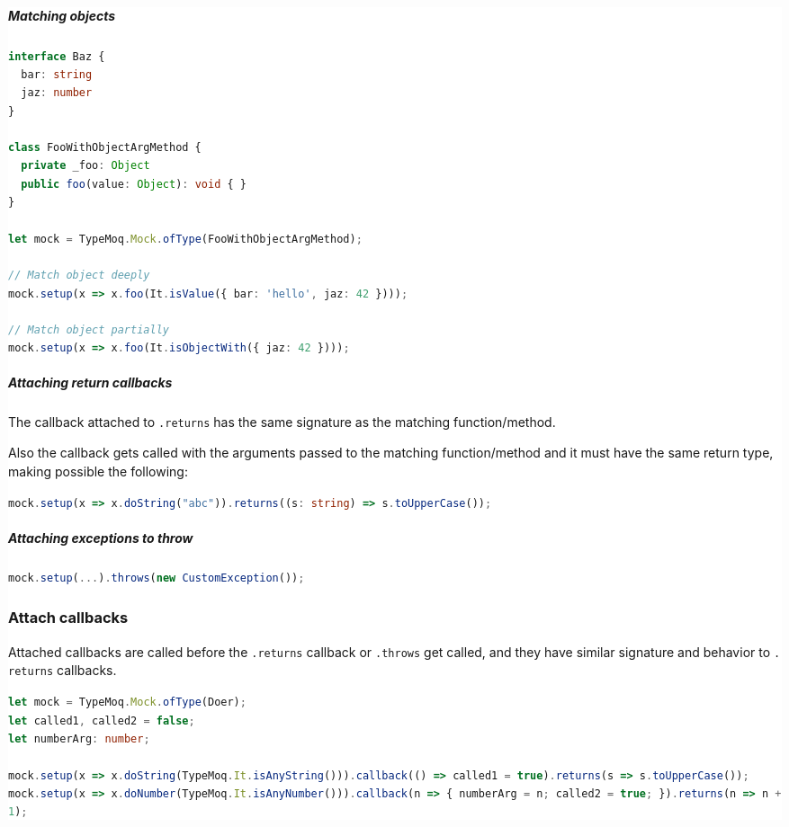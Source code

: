 ##### Matching objects

```typescript
interface Baz {
  bar: string
  jaz: number  
}

class FooWithObjectArgMethod {
  private _foo: Object
  public foo(value: Object): void { }
}

let mock = TypeMoq.Mock.ofType(FooWithObjectArgMethod);

// Match object deeply
mock.setup(x => x.foo(It.isValue({ bar: 'hello', jaz: 42 })));

// Match object partially
mock.setup(x => x.foo(It.isObjectWith({ jaz: 42 })));
```

##### Attaching return callbacks

The callback attached to `.returns` has the same signature as the matching function/method.

Also the callback gets called with the arguments passed to the matching function/method and it must have the same return type, making possible the following:

```typescript
mock.setup(x => x.doString("abc")).returns((s: string) => s.toUpperCase());
```

##### Attaching exceptions to throw

```typescript
mock.setup(...).throws(new CustomException());
```


### Attach callbacks

Attached callbacks are called before the `.returns` callback or `.throws` get called, and they have similar signature and behavior to `.returns` callbacks.

```typescript
let mock = TypeMoq.Mock.ofType(Doer);
let called1, called2 = false;
let numberArg: number;

mock.setup(x => x.doString(TypeMoq.It.isAnyString())).callback(() => called1 = true).returns(s => s.toUpperCase());
mock.setup(x => x.doNumber(TypeMoq.It.isAnyNumber())).callback(n => { numberArg = n; called2 = true; }).returns(n => n + 1);
```
